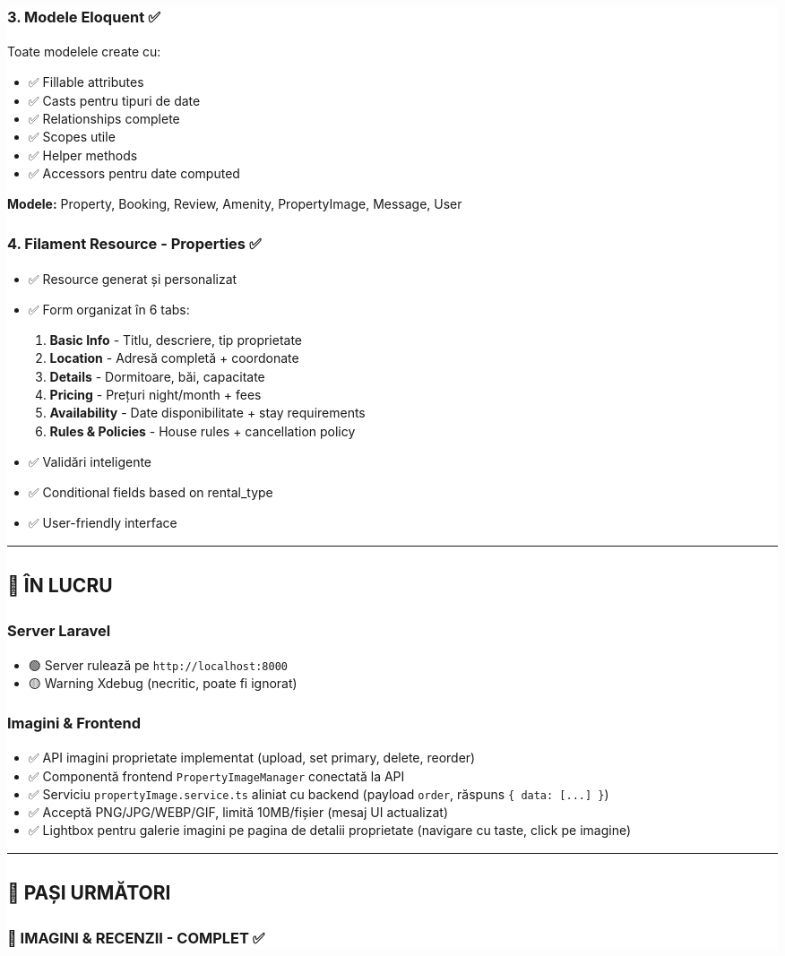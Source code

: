 ### 3. Modele Eloquent ✅

Toate modelele create cu:

- ✅ Fillable attributes
- ✅ Casts pentru tipuri de date
- ✅ Relationships complete
- ✅ Scopes utile
- ✅ Helper methods
- ✅ Accessors pentru date computed

**Modele:** Property, Booking, Review, Amenity, PropertyImage, Message, User

### 4. Filament Resource - Properties ✅

- ✅ Resource generat și personalizat
- ✅ Form organizat în 6 tabs:
  1. **Basic Info** - Titlu, descriere, tip proprietate
  2. **Location** - Adresă completă + coordonate
  3. **Details** - Dormitoare, băi, capacitate
  4. **Pricing** - Prețuri night/month + fees
  5. **Availability** - Date disponibilitate + stay requirements
  6. **Rules & Policies** - House rules + cancellation policy

- ✅ Validări inteligente
- ✅ Conditional fields based on rental_type
- ✅ User-friendly interface

---

## 🚧 ÎN LUCRU

### Server Laravel

- 🟢 Server rulează pe `http://localhost:8000`
- 🟡 Warning Xdebug (necritic, poate fi ignorat)

### Imagini & Frontend

- ✅ API imagini proprietate implementat (upload, set primary, delete, reorder)
- ✅ Componentă frontend `PropertyImageManager` conectată la API
- ✅ Serviciu `propertyImage.service.ts` aliniat cu backend (payload `order`, răspuns `{ data: [...] }`)
- ✅ Acceptă PNG/JPG/WEBP/GIF, limită 10MB/fișier (mesaj UI actualizat)
- ✅ Lightbox pentru galerie imagini pe pagina de detalii proprietate (navigare cu taste, click pe imagine)

---

## 📝 PAȘI URMĂTORI

### 🎯 IMAGINI & RECENZII - COMPLET ✅
